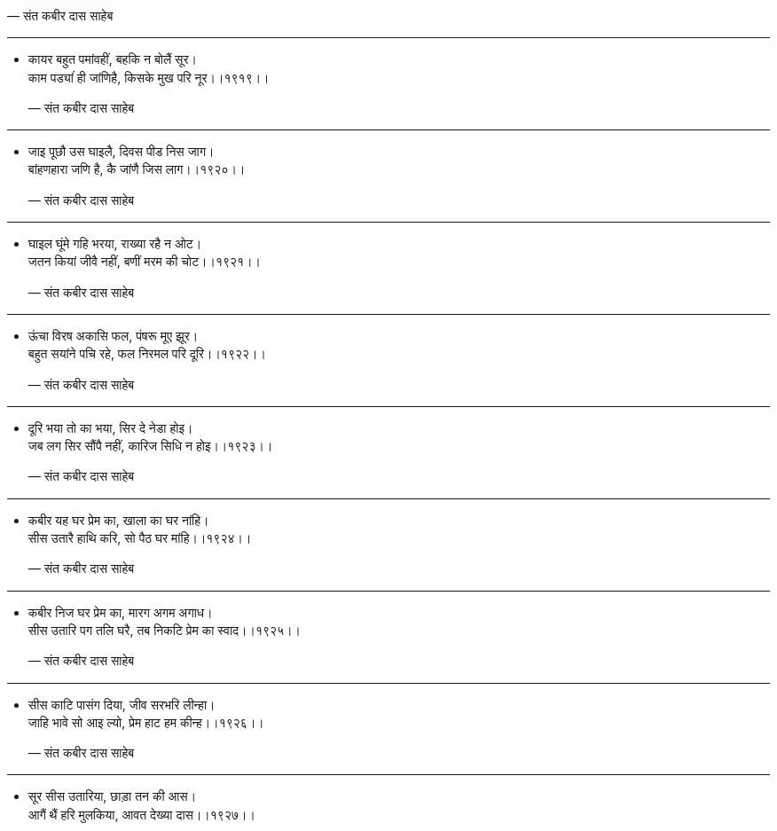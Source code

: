   — संत कबीर दास साहेब

---

- कायर बहुत पमांवहीं, बहकि न बोलैं सूर।\
  काम पड्यांं ही जांणिहै, किसके मुख परि नूर।।१९१९।।

  — संत कबीर दास साहेब

---

- जाइ पूछौ उस घाइलै, दिवस पीड निस जाग।\
  बांहणहारा जणि है, कै जांणै जिस लाग।।१९२०।।

  — संत कबीर दास साहेब

---

- घाइल घूंमे गहि भरया, राख्‍या रहै न ओट।\
  जतन कियां जीवै नहीं, बणीं मरम की चोट।।१९२१।।

  — संत कबीर दास साहेब

---

- ऊंचा विरष अकासि फल, पंषरू मूए झूर।\
  बहुत सयांने पचि रहे, फल निरमल परि दूरि।।१९२२।।

  — संत कबीर दास साहेब

---

- दूरि भया तो का भया, सिर दे नेडा होइ।\
  जब लग सिर सौंपै नहीं, कारिज सिधि न होइ।।१९२३।।

  — संत कबीर दास साहेब

---

- कबीर यह घर प्रेम का, खाला का घर नांहि।\
  सीस उतारै हाथि करि, सो पैठ घर मांहि।।१९२४।।

  — संत कबीर दास साहेब

---

- कबीर निज घर प्रेम का, मारग अगम अगाध।\
  सीस उतारि पग तलि घरै, तब निकटि प्रेम का स्‍वाद।।१९२५।।

  — संत कबीर दास साहेब

---

- सीस काटि पासंग दिया, जीव सरभरि लीन्‍हा।\
  जाहि भावे सो आइ ल्‍यो, प्रेम हाट हम कीन्‍ह।।१९२६।।

  — संत कबीर दास साहेब

---

- सूर सीस उतारिया, छाड़ा तन की आस।\
  आगैं थैं हरि मुलकिया, आवत देख्‍या दास।।१९२७।।
